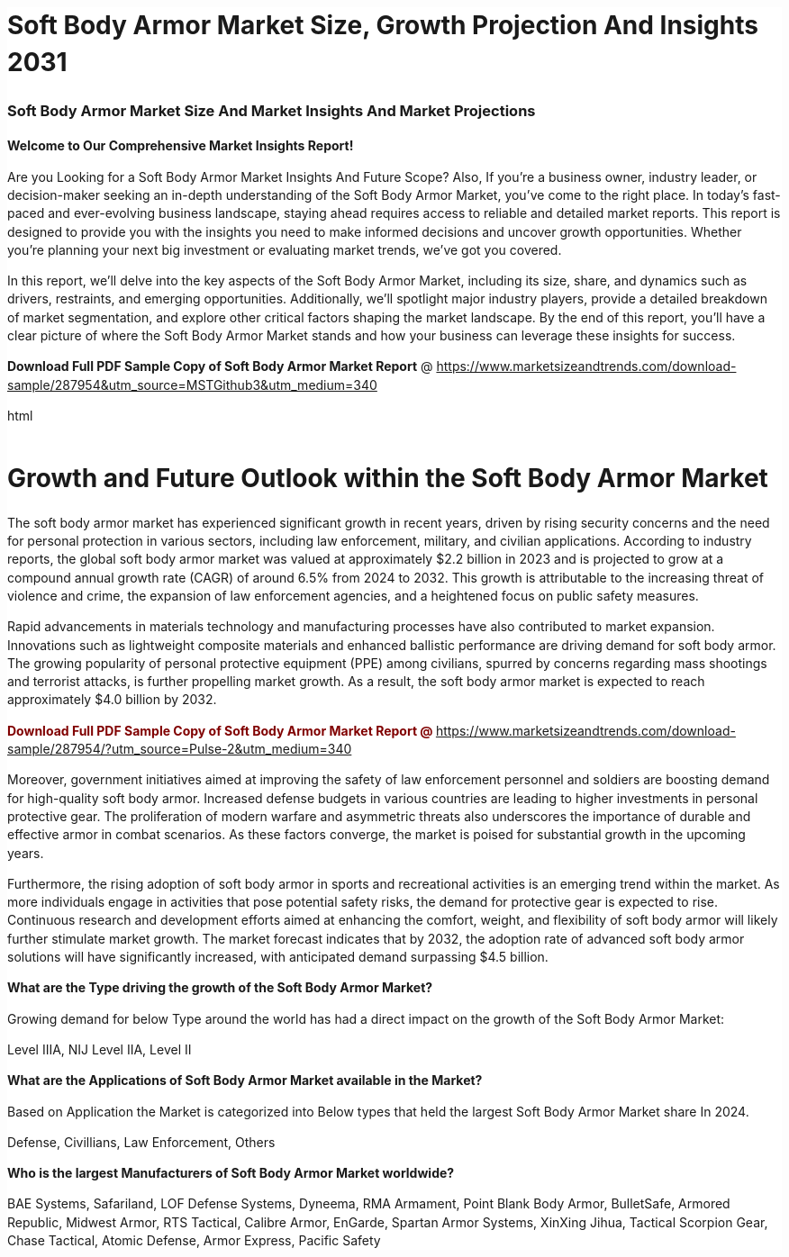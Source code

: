 <H1> Soft Body Armor Market Size, Growth Projection And Insights 2031</H1><div class="" data-test-id=""><h3><span class="">Soft Body Armor Market Size And Market Insights And Market Projections</span></h3></div><div class="" data-test-id=""><p><strong>Welcome to Our Comprehensive Market Insights Report!</strong></p><p>Are you Looking for a Soft Body Armor Market Insights And Future Scope? Also, If you&rsquo;re a business owner, industry leader, or decision-maker seeking an in-depth understanding of the Soft Body Armor Market, you&rsquo;ve come to the right place. In today&rsquo;s fast-paced and ever-evolving business landscape, staying ahead requires access to reliable and detailed market reports. This report is designed to provide you with the insights you need to make informed decisions and uncover growth opportunities. Whether you&rsquo;re planning your next big investment or evaluating market trends, we&rsquo;ve got you covered.</p><p>In this report, we&rsquo;ll delve into the key aspects of the Soft Body Armor Market, including its size, share, and dynamics such as drivers, restraints, and emerging opportunities. Additionally, we&rsquo;ll spotlight major industry players, provide a detailed breakdown of market segmentation, and explore other critical factors shaping the market landscape. By the end of this report, you&rsquo;ll have a clear picture of where the Soft Body Armor Market stands and how your business can leverage these insights for success.</p><p><strong>Download Full PDF Sample Copy of Soft Body Armor Market Report</strong> @ <a href="https://www.marketsizeandtrends.com/download-sample/287954&utm_source=MSTGithub3&utm_medium=340" target="_blank">https://www.marketsizeandtrends.com/download-sample/287954&utm_source=MSTGithub3&utm_medium=340</a></p></div><div class="" data-test-id=""><p><span class="">html<h1>Growth and Future Outlook within the Soft Body Armor Market</h1><p>The soft body armor market has experienced significant growth in recent years, driven by rising security concerns and the need for personal protection in various sectors, including law enforcement, military, and civilian applications. According to industry reports, the global soft body armor market was valued at approximately $2.2 billion in 2023 and is projected to grow at a compound annual growth rate (CAGR) of around 6.5% from 2024 to 2032. This growth is attributable to the increasing threat of violence and crime, the expansion of law enforcement agencies, and a heightened focus on public safety measures.</p><p>Rapid advancements in materials technology and manufacturing processes have also contributed to market expansion. Innovations such as lightweight composite materials and enhanced ballistic performance are driving demand for soft body armor. The growing popularity of personal protective equipment (PPE) among civilians, spurred by concerns regarding mass shootings and terrorist attacks, is further propelling market growth. As a result, the soft body armor market is expected to reach approximately $4.0 billion by 2032.</p><p><strong><span style="color: #800000;">Download Full PDF Sample Copy of Soft Body Armor Market Report @</span>&nbsp;</strong><a href="https://www.marketsizeandtrends.com/download-sample/287954/?utm_source=Pulse-2&amp;utm_medium=340">https://www.marketsizeandtrends.com/download-sample/287954/?utm_source=Pulse-2&amp;utm_medium=340</a></p><p>Moreover, government initiatives aimed at improving the safety of law enforcement personnel and soldiers are boosting demand for high-quality soft body armor. Increased defense budgets in various countries are leading to higher investments in personal protective gear. The proliferation of modern warfare and asymmetric threats also underscores the importance of durable and effective armor in combat scenarios. As these factors converge, the market is poised for substantial growth in the upcoming years.</p><p>Furthermore, the rising adoption of soft body armor in sports and recreational activities is an emerging trend within the market. As more individuals engage in activities that pose potential safety risks, the demand for protective gear is expected to rise. Continuous research and development efforts aimed at enhancing the comfort, weight, and flexibility of soft body armor will likely further stimulate market growth. The market forecast indicates that by 2032, the adoption rate of advanced soft body armor solutions will have significantly increased, with anticipated demand surpassing $4.5 billion.</p></span></p><p><strong><span class="">What are the&nbsp;Type driving the growth of the Soft Body Armor Market?</span></strong></p></div><div class="" data-test-id=""><p><span class="">Growing demand for below Type around the world has had a direct impact on the growth of the Soft Body Armor Market:</span></p></div><div class="" data-test-id=""><p>Level IIIA, NIJ Level IIA, Level II</p><p><span class=""><strong>What are the&nbsp;Applications&nbsp;of Soft Body Armor Market available in the Market?</strong></span></p></div><div class="" data-test-id=""><p><span class="">Based on Application the Market is categorized into Below types that held the largest Soft Body Armor Market share In 2024.</span></p></div><div class="" data-test-id=""><p><span class="">Defense, Civillians, Law Enforcement, Others</span></p><p><span class=""><strong>Who is the largest Manufacturers of Soft Body Armor Market worldwide?</strong></span></p></div><div class="" data-test-id=""><p><span class="">BAE Systems, Safariland, LOF Defense Systems, Dyneema, RMA Armament, Point Blank Body Armor, BulletSafe, Armored Republic, Midwest Armor, RTS Tactical, Calibre Armor, EnGarde, Spartan Armor Systems, XinXing Jihua, Tactical Scorpion Gear, Chase Tactical, Atomic Defense, Armor Express, Pacific Safety